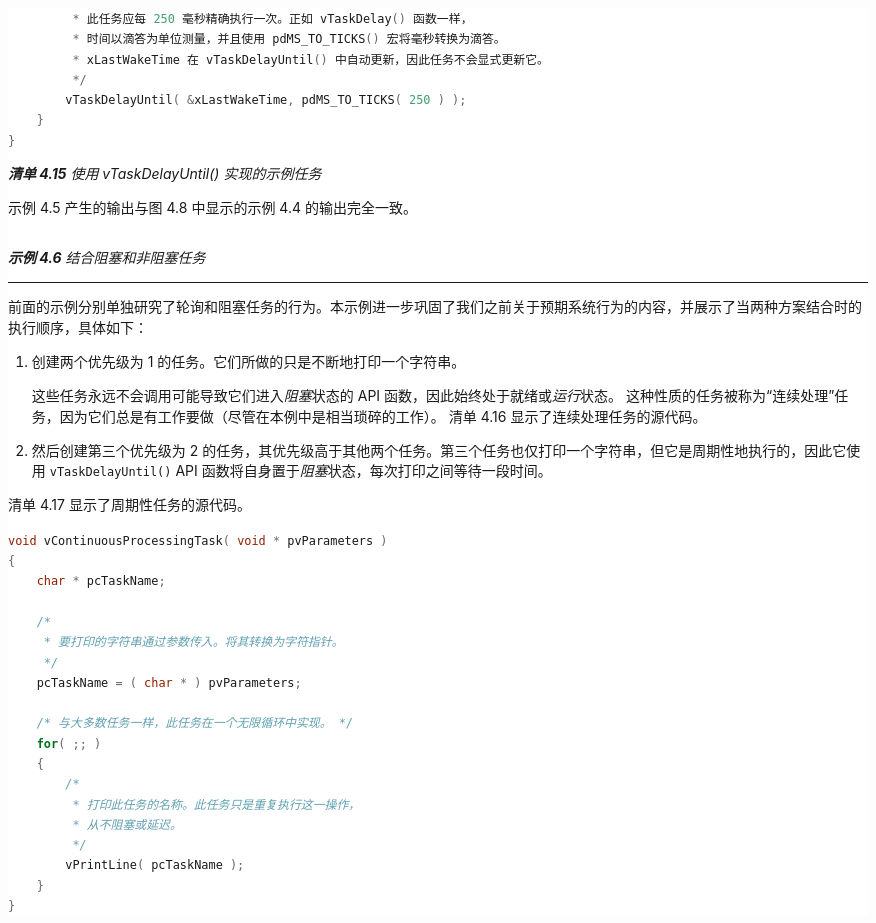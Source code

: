 ```c
         * 此任务应每 250 毫秒精确执行一次。正如 vTaskDelay() 函数一样，
         * 时间以滴答为单位测量，并且使用 pdMS_TO_TICKS() 宏将毫秒转换为滴答。
         * xLastWakeTime 在 vTaskDelayUntil() 中自动更新，因此任务不会显式更新它。
         */
        vTaskDelayUntil( &xLastWakeTime, pdMS_TO_TICKS( 250 ) );
    }
}
```

***清单 4.15*** *使用 vTaskDelayUntil() 实现的示例任务*

示例 4.5 产生的输出与图 4.8 中显示的示例 4.4 的输出完全一致。

<a name="example4.6" title="示例 4.6 结合阻塞和非阻塞任务"></a>
---
***示例 4.6*** *结合阻塞和非阻塞任务*

---

前面的示例分别单独研究了轮询和阻塞任务的行为。本示例进一步巩固了我们之前关于预期系统行为的内容，并展示了当两种方案结合时的执行顺序，具体如下：

1. 创建两个优先级为 1 的任务。它们所做的只是不断地打印一个字符串。

   这些任务永远不会调用可能导致它们进入*阻塞*状态的 API 函数，因此始终处于就绪或*运行*状态。
   这种性质的任务被称为“连续处理”任务，因为它们总是有工作要做（尽管在本例中是相当琐碎的工作）。
   清单 4.16 显示了连续处理任务的源代码。

1. 然后创建第三个优先级为 2 的任务，其优先级高于其他两个任务。第三个任务也仅打印一个字符串，但它是周期性地执行的，因此它使用 `vTaskDelayUntil()` API 函数将自身置于*阻塞*状态，每次打印之间等待一段时间。

清单 4.17 显示了周期性任务的源代码。


<a name="list4.16" title="清单 4.16 示例 4.6 中使用的连续处理任务"></a>


```c
void vContinuousProcessingTask( void * pvParameters )
{
    char * pcTaskName;

    /*
     * 要打印的字符串通过参数传入。将其转换为字符指针。
     */
    pcTaskName = ( char * ) pvParameters;

    /* 与大多数任务一样，此任务在一个无限循环中实现。 */
    for( ;; )
    {
        /*
         * 打印此任务的名称。此任务只是重复执行这一操作，
         * 从不阻塞或延迟。
         */
        vPrintLine( pcTaskName );
    }
}
```
